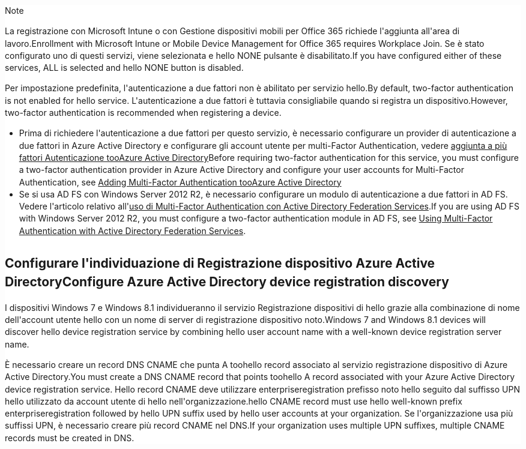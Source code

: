 > [!NOTE]
> <span data-ttu-id="2ca63-133">La registrazione con Microsoft Intune o con Gestione dispositivi mobili per Office 365 richiede l'aggiunta all'area di lavoro.</span><span class="sxs-lookup"><span data-stu-id="2ca63-133">Enrollment with Microsoft Intune or Mobile Device Management for Office 365 requires Workplace Join.</span></span> <span data-ttu-id="2ca63-134">Se è stato configurato uno di questi servizi, viene selezionata e hello NONE pulsante è disabilitato.</span><span class="sxs-lookup"><span data-stu-id="2ca63-134">If you have configured either of these services, ALL is selected and hello NONE button is disabled.</span></span>
> 
> 

<span data-ttu-id="2ca63-135">Per impostazione predefinita, l'autenticazione a due fattori non è abilitato per servizio hello.</span><span class="sxs-lookup"><span data-stu-id="2ca63-135">By default, two-factor authentication is not enabled for hello service.</span></span> <span data-ttu-id="2ca63-136">L'autenticazione a due fattori è tuttavia consigliabile quando si registra un dispositivo.</span><span class="sxs-lookup"><span data-stu-id="2ca63-136">However, two-factor authentication is recommended when registering a device.</span></span>

* <span data-ttu-id="2ca63-137">Prima di richiedere l'autenticazione a due fattori per questo servizio, è necessario configurare un provider di autenticazione a due fattori in Azure Active Directory e configurare gli account utente per multi-Factor Authentication, vedere [aggiunta a più fattori Autenticazione tooAzure Active Directory](../multi-factor-authentication/multi-factor-authentication-get-started-cloud.md)</span><span class="sxs-lookup"><span data-stu-id="2ca63-137">Before requiring two-factor authentication for this service, you must configure a two-factor authentication provider in Azure Active Directory and configure your user accounts for Multi-Factor Authentication, see [Adding Multi-Factor Authentication tooAzure Active Directory](../multi-factor-authentication/multi-factor-authentication-get-started-cloud.md)</span></span>
* <span data-ttu-id="2ca63-138">Se si usa AD FS con Windows Server 2012 R2, è necessario configurare un modulo di autenticazione a due fattori in AD FS. Vedere l'articolo relativo all'[uso di Multi-Factor Authentication con Active Directory Federation Services](../multi-factor-authentication/multi-factor-authentication-get-started-server.md).</span><span class="sxs-lookup"><span data-stu-id="2ca63-138">If you are using AD FS with Windows Server 2012 R2, you must configure a two-factor authentication module in AD FS, see [Using Multi-Factor Authentication with Active Directory Federation Services](../multi-factor-authentication/multi-factor-authentication-get-started-server.md).</span></span>

## <a name="configure-azure-active-directory-device-registration-discovery"></a><span data-ttu-id="2ca63-139">Configurare l'individuazione di Registrazione dispositivo Azure Active Directory</span><span class="sxs-lookup"><span data-stu-id="2ca63-139">Configure Azure Active Directory device registration discovery</span></span>
<span data-ttu-id="2ca63-140">I dispositivi Windows 7 e Windows 8.1 individueranno il servizio Registrazione dispositivi di hello grazie alla combinazione di nome dell'account utente hello con un nome di server di registrazione dispositivo noto.</span><span class="sxs-lookup"><span data-stu-id="2ca63-140">Windows 7 and Windows 8.1 devices will discover hello device registration service by combining hello user account name with a well-known device registration server name.</span></span>

<span data-ttu-id="2ca63-141">È necessario creare un record DNS CNAME che punta A toohello record associato al servizio registrazione dispositivo di Azure Active Directory.</span><span class="sxs-lookup"><span data-stu-id="2ca63-141">You must create a DNS CNAME record that points toohello A record associated with your Azure Active Directory device registration service.</span></span> <span data-ttu-id="2ca63-142">Hello record CNAME deve utilizzare enterpriseregistration prefisso noto hello seguito dal suffisso UPN hello utilizzato da account utente di hello nell'organizzazione.</span><span class="sxs-lookup"><span data-stu-id="2ca63-142">hello CNAME record must use hello well-known prefix enterpriseregistration followed by hello UPN suffix used by hello user accounts at your organization.</span></span> <span data-ttu-id="2ca63-143">Se l'organizzazione usa più suffissi UPN, è necessario creare più record CNAME nel DNS.</span><span class="sxs-lookup"><span data-stu-id="2ca63-143">If your organization uses multiple UPN suffixes, multiple CNAME records must be created in DNS.</span></span>
